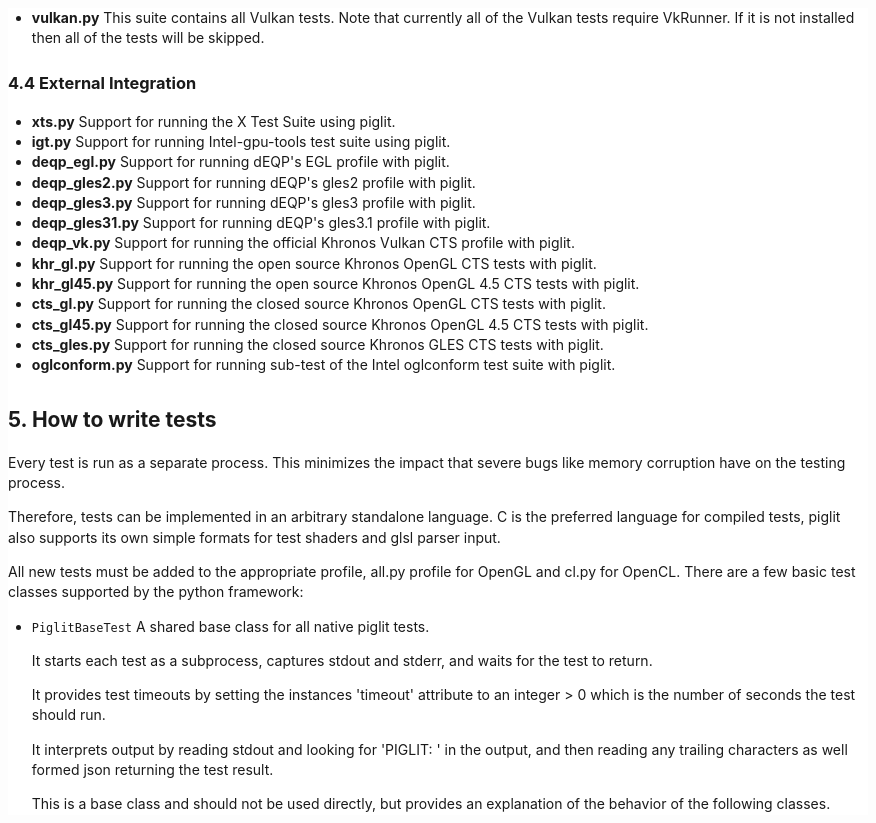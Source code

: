   - **vulkan.py** This suite contains all Vulkan tests. Note that
    currently all of the Vulkan tests require VkRunner. If it is not
    installed then all of the tests will be skipped.

### 4.4 External Integration

  - **xts.py** Support for running the X Test Suite using piglit.
  - **igt.py** Support for running Intel-gpu-tools test suite using piglit.
  - **deqp_egl.py** Support for running dEQP's EGL profile with piglit.
  - **deqp_gles2.py** Support for running dEQP's gles2 profile with piglit.
  - **deqp_gles3.py** Support for running dEQP's gles3 profile with piglit.
  - **deqp_gles31.py** Support for running dEQP's gles3.1 profile with piglit.
  - **deqp_vk.py** Support for running the official Khronos Vulkan CTS profile
    with piglit.
  - **khr_gl.py** Support for running the open source Khronos OpenGL CTS tests
    with piglit.
  - **khr_gl45.py** Support for running the open source Khronos OpenGL 4.5 CTS
    tests with piglit.
  - **cts_gl.py** Support for running the closed source Khronos OpenGL CTS
    tests with piglit.
  - **cts_gl45.py** Support for running the closed source Khronos OpenGL 4.5
    CTS tests with piglit.
  - **cts_gles.py** Support for running the closed source Khronos GLES CTS
    tests with piglit.
  - **oglconform.py** Support for running sub-test of the Intel oglconform test
    suite with piglit.


## 5. How to write tests

Every test is run as a separate process. This minimizes the impact that
severe bugs like memory corruption have on the testing process.

Therefore, tests can be implemented in an arbitrary standalone language.
C is the preferred language for compiled tests, piglit also supports its own
simple formats for test shaders and glsl parser input.

All new tests must be added to the appropriate profile, all.py profile for
OpenGL and cl.py for OpenCL. There are a few basic test classes supported by the
python framework:

  - `PiglitBaseTest`
    A shared base class for all native piglit tests.

    It starts each test as a subprocess, captures stdout and stderr, and waits
    for the test to return.

    It provides test timeouts by setting the instances 'timeout' attribute to an
    integer > 0 which is the number of seconds the test should run.

    It interprets output by reading stdout and looking for 'PIGLIT: ' in the
    output, and then reading any trailing characters as well formed json
    returning the test result.

    This is a base class and should not be used directly, but provides an
    explanation of the behavior of the following classes.
